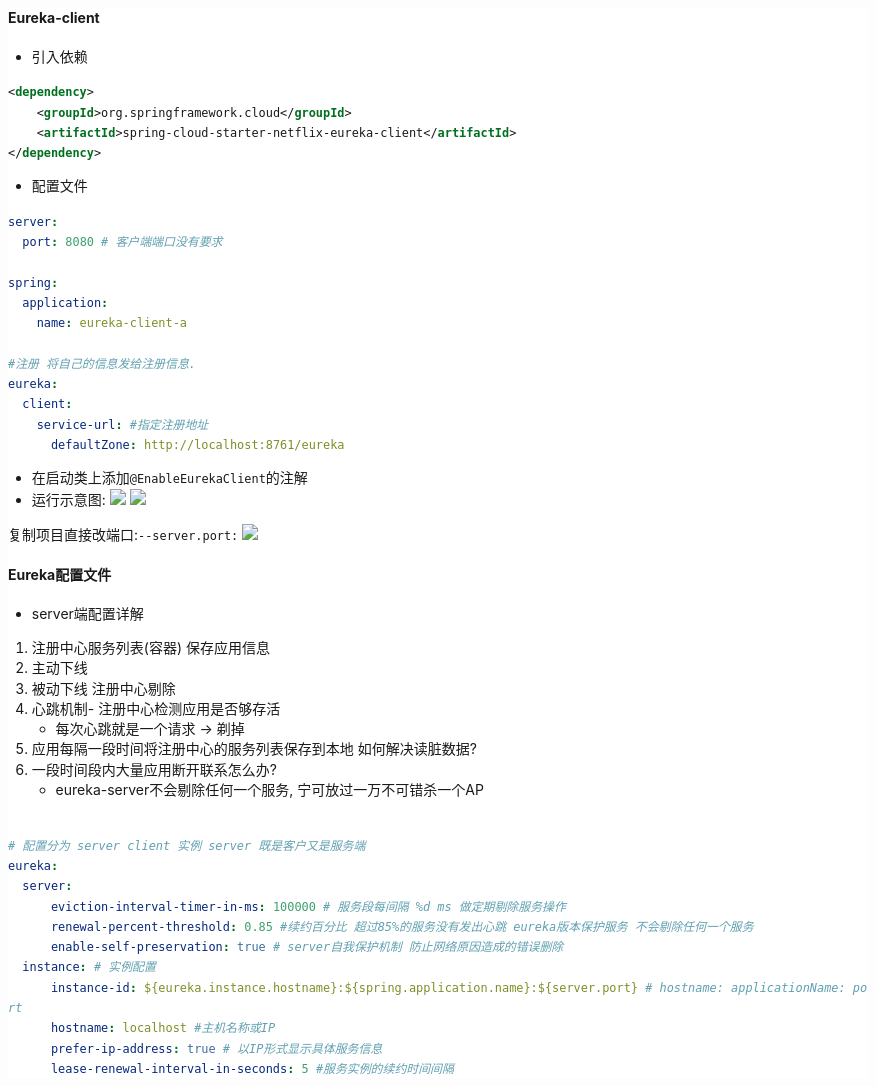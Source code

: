 #### Eureka-client
- 引入依赖
```xml
<dependency>  
    <groupId>org.springframework.cloud</groupId>  
    <artifactId>spring-cloud-starter-netflix-eureka-client</artifactId>  
</dependency>
```
- 配置文件
```yaml
server:  
  port: 8080 # 客户端端口没有要求  
  
spring:  
  application:  
    name: eureka-client-a  
  
#注册 将自己的信息发给注册信息.  
eureka:  
  client:  
    service-url: #指定注册地址  
      defaultZone: http://localhost:8761/eureka
```

- 在启动类上添加`@EnableEurekaClient`的注解
- 运行示意图:
![](http://oss.re1ife.top/media/20230116210251.png) ![](http://oss.re1ife.top/media/20230116210251.png)


复制项目直接改端口:`--server.port:`
![](http://oss.re1ife.top/media/20230116211416.png)


#### Eureka配置文件

- server端配置详解
1. 注册中心服务列表(容器) 保存应用信息
3. 主动下线
4. 被动下线 注册中心剔除
5. 心跳机制- 注册中心检测应用是否够存活
	-  每次心跳就是一个请求 -> 剃掉
6. 应用每隔一段时间将注册中心的服务列表保存到本地 如何解决读脏数据?
7. 一段时间段内大量应用断开联系怎么办?
	- eureka-server不会剔除任何一个服务, 宁可放过一万不可错杀一个AP


```yml
  
# 配置分为 server client 实例 server 既是客户又是服务端  
eureka:  
  server:  
      eviction-interval-timer-in-ms: 100000 # 服务段每间隔 %d ms 做定期剔除服务操作  
      renewal-percent-threshold: 0.85 #续约百分比 超过85%的服务没有发出心跳 eureka版本保护服务 不会剔除任何一个服务  
      enable-self-preservation: true # server自我保护机制 防止网络原因造成的错误删除  
  instance: # 实例配置  
      instance-id: ${eureka.instance.hostname}:${spring.application.name}:${server.port} # hostname: applicationName: port  
      hostname: localhost #主机名称或IP  
      prefer-ip-address: true # 以IP形式显示具体服务信息  
      lease-renewal-interval-in-seconds: 5 #服务实例的续约时间间隔
```
